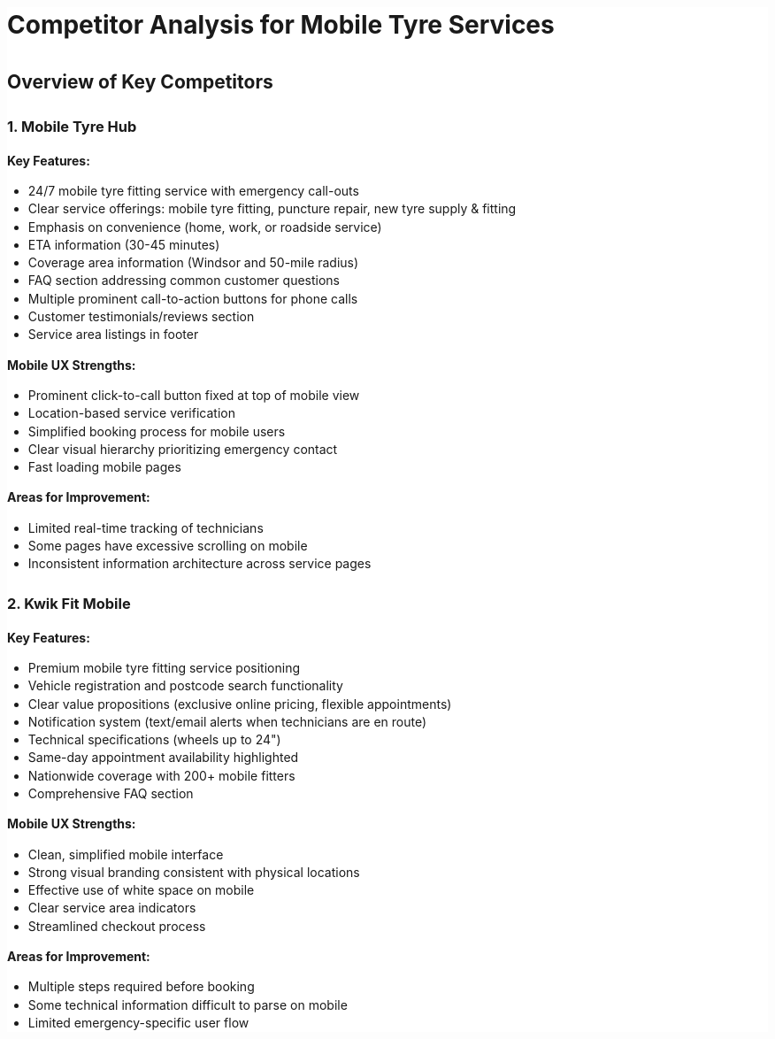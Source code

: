 # Competitor Analysis for Mobile Tyre Services

## Overview of Key Competitors

### 1. Mobile Tyre Hub

**Key Features:**
- 24/7 mobile tyre fitting service with emergency call-outs
- Clear service offerings: mobile tyre fitting, puncture repair, new tyre supply & fitting
- Emphasis on convenience (home, work, or roadside service)
- ETA information (30-45 minutes)
- Coverage area information (Windsor and 50-mile radius)
- FAQ section addressing common customer questions
- Multiple prominent call-to-action buttons for phone calls
- Customer testimonials/reviews section
- Service area listings in footer

**Mobile UX Strengths:**
- Prominent click-to-call button fixed at top of mobile view
- Location-based service verification
- Simplified booking process for mobile users
- Clear visual hierarchy prioritizing emergency contact
- Fast loading mobile pages

**Areas for Improvement:**
- Limited real-time tracking of technicians
- Some pages have excessive scrolling on mobile
- Inconsistent information architecture across service pages

### 2. Kwik Fit Mobile

**Key Features:**
- Premium mobile tyre fitting service positioning
- Vehicle registration and postcode search functionality
- Clear value propositions (exclusive online pricing, flexible appointments)
- Notification system (text/email alerts when technicians are en route)
- Technical specifications (wheels up to 24")
- Same-day appointment availability highlighted
- Nationwide coverage with 200+ mobile fitters
- Comprehensive FAQ section

**Mobile UX Strengths:**
- Clean, simplified mobile interface
- Strong visual branding consistent with physical locations
- Effective use of white space on mobile
- Clear service area indicators
- Streamlined checkout process

**Areas for Improvement:**
- Multiple steps required before booking
- Some technical information difficult to parse on mobile
- Limited emergency-specific user flow
